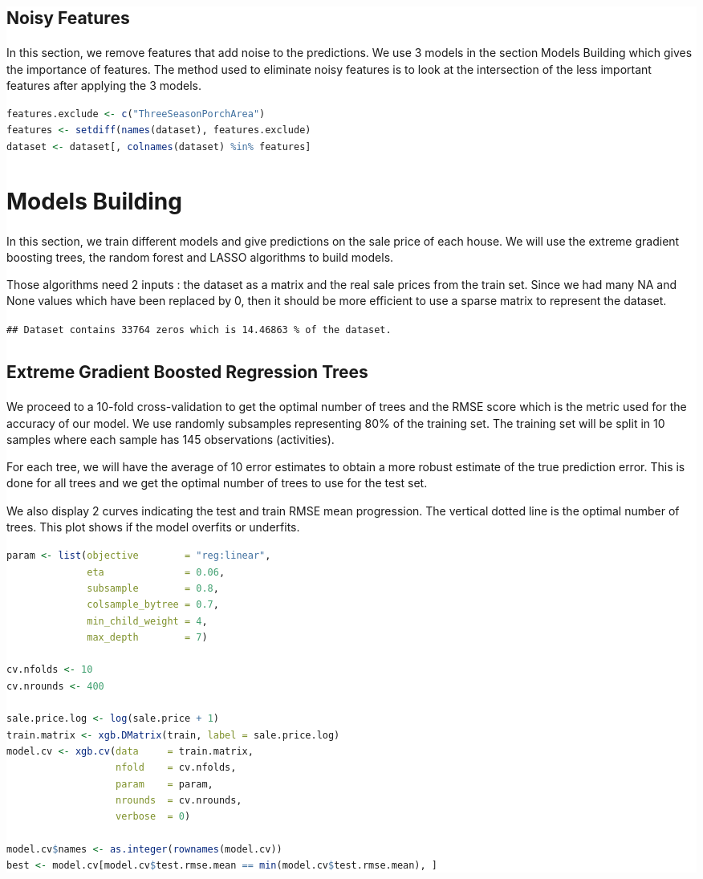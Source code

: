 
## Noisy Features
In this section, we remove features that add noise to the predictions. We use 3 models in the section Models Building which gives the importance of features. The method used to eliminate noisy features is to look at the intersection of the less important features after applying the 3 models.


```r
features.exclude <- c("ThreeSeasonPorchArea")
features <- setdiff(names(dataset), features.exclude)
dataset <- dataset[, colnames(dataset) %in% features]
```







# Models Building
In this section, we train different models and give predictions on the sale price of each house. We will use the extreme gradient boosting trees, the random forest and LASSO algorithms to build models.

Those algorithms need 2 inputs : the dataset as a matrix and the real sale prices from the train set. Since we had many NA and None values which have been replaced by 0, then it should be more efficient to use a sparse matrix to represent the dataset.


```
## Dataset contains 33764 zeros which is 14.46863 % of the dataset.
```


## Extreme Gradient Boosted Regression Trees
We proceed to a 10-fold cross-validation to get the optimal number of trees and the RMSE score which is the metric used for the accuracy of our model. We use randomly subsamples representing 80% of the training set. The training set will be split in 10 samples where each sample has 145 observations (activities).

For each tree, we will have the average of 10 error estimates to obtain a more robust estimate of the true prediction error. This is done for all trees and we get the optimal number of trees to use for the test set.

We also display 2 curves indicating the test and train RMSE mean progression. The vertical dotted line is the optimal number of trees. This plot shows if the model overfits or underfits.


```r
param <- list(objective        = "reg:linear",
              eta              = 0.06,
              subsample        = 0.8,
              colsample_bytree = 0.7,
              min_child_weight = 4,
              max_depth        = 7)

cv.nfolds <- 10
cv.nrounds <- 400

sale.price.log <- log(sale.price + 1)
train.matrix <- xgb.DMatrix(train, label = sale.price.log)
model.cv <- xgb.cv(data     = train.matrix,
                   nfold    = cv.nfolds,
                   param    = param,
                   nrounds  = cv.nrounds,
                   verbose  = 0)

model.cv$names <- as.integer(rownames(model.cv))
best <- model.cv[model.cv$test.rmse.mean == min(model.cv$test.rmse.mean), ]
```